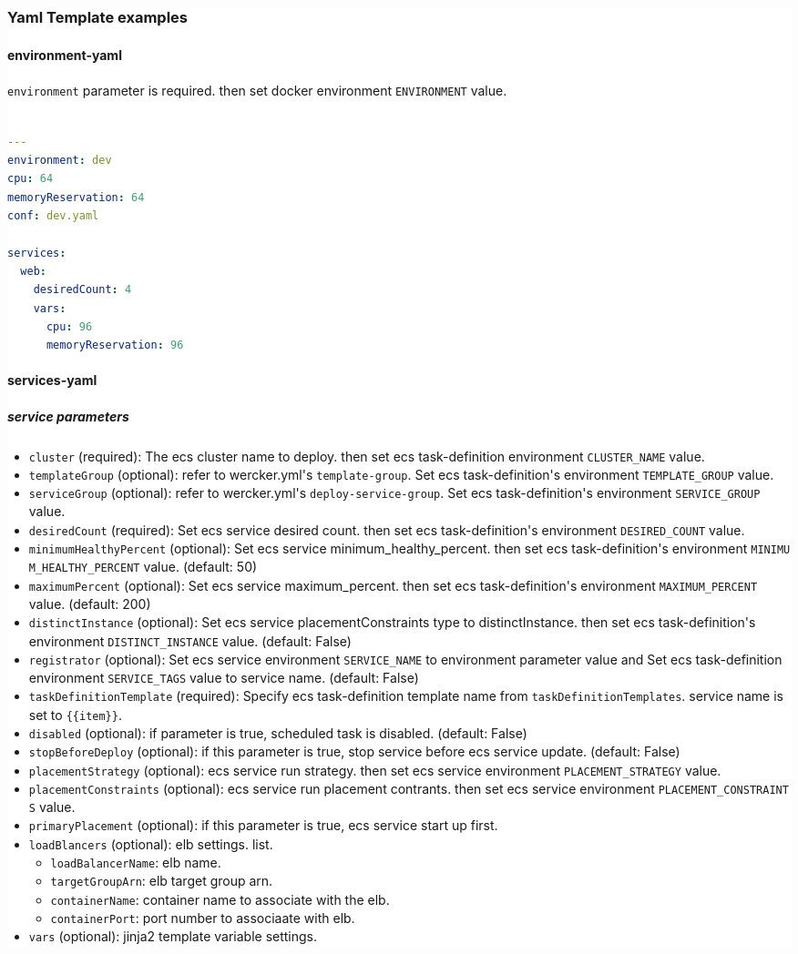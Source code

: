 
### Yaml Template examples

#### environment-yaml

`environment` parameter is required. then set docker environment `ENVIRONMENT` value.

```yaml

---
environment: dev
cpu: 64
memoryReservation: 64
conf: dev.yaml

services:
  web:
    desiredCount: 4
    vars:
      cpu: 96
      memoryReservation: 96
```

#### services-yaml

##### service parameters

* `cluster` (required): The ecs cluster name to deploy. then set ecs task-definition environment `CLUSTER_NAME` value.
* `templateGroup` (optional): refer to wercker.yml's `template-group`. Set ecs task-definition's environment `TEMPLATE_GROUP` value.
* `serviceGroup` (optional): refer to wercker.yml's `deploy-service-group`. Set ecs task-definition's environment `SERVICE_GROUP` value.
* `desiredCount` (required): Set ecs service desired count. then set ecs task-definition's environment `DESIRED_COUNT` value.
* `minimumHealthyPercent` (optional): Set ecs service minimum_healthy_percent. then set ecs task-definition's environment `MINIMUM_HEALTHY_PERCENT` value. (default: 50)
* `maximumPercent` (optional): Set ecs service maximum_percent. then set ecs task-definition's environment `MAXIMUM_PERCENT` value. (default: 200)
* `distinctInstance` (optional): Set ecs service placementConstraints type to distinctInstance. then set ecs task-definition's environment `DISTINCT_INSTANCE` value. (default: False)
* `registrator` (optional): Set ecs service environment `SERVICE_NAME` to environment parameter value and Set ecs task-definition environment `SERVICE_TAGS` value to service name. (default: False)
* `taskDefinitionTemplate` (required): Specify ecs task-definition template name from `taskDefinitionTemplates`. service name is set to `{{item}}`.
* `disabled` (optional): if parameter is true, scheduled task is disabled. (default: False)
* `stopBeforeDeploy` (optional): if this parameter is true, stop service before ecs service update. (default: False)
* `placementStrategy` (optional): ecs service run strategy. then set ecs service environment `PLACEMENT_STRATEGY` value.
* `placementConstraints` (optional): ecs service run placement contrants. then set ecs service environment `PLACEMENT_CONSTRAINTS` value.
* `primaryPlacement` (optional): if this parameter is true, ecs service start up first.
* `loadBlancers` (optional): elb settings. list.
  * `loadBalancerName`: elb name.
  * `targetGroupArn`: elb target group arn.
  * `containerName`: container name to associate with the elb.
  * `containerPort`: port number to associaate with elb.
* `vars` (optional): jinja2 template variable settings.
